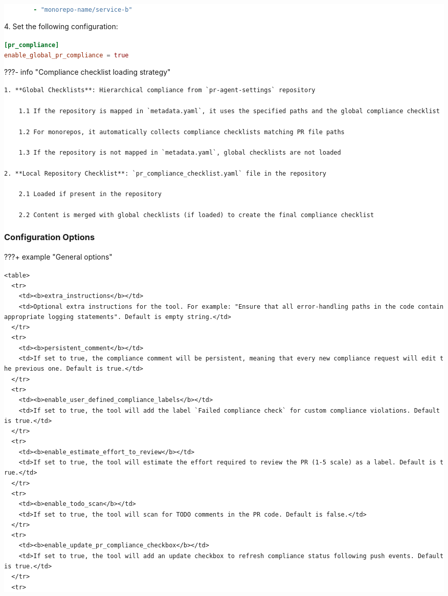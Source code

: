 ```yaml
        - "monorepo-name/service-b"
```

4\. Set the following configuration:

```toml
[pr_compliance]
enable_global_pr_compliance = true
```

???- info "Compliance checklist loading strategy"

```
1. **Global Checklists**: Hierarchical compliance from `pr-agent-settings` repository

    1.1 If the repository is mapped in `metadata.yaml`, it uses the specified paths and the global compliance checklist
    
    1.2 For monorepos, it automatically collects compliance checklists matching PR file paths
    
    1.3 If the repository is not mapped in `metadata.yaml`, global checklists are not loaded

2. **Local Repository Checklist**: `pr_compliance_checklist.yaml` file in the repository

    2.1 Loaded if present in the repository
    
    2.2 Content is merged with global checklists (if loaded) to create the final compliance checklist
```

### Configuration Options

???+ example "General options"

```
<table>
  <tr>
    <td><b>extra_instructions</b></td>
    <td>Optional extra instructions for the tool. For example: "Ensure that all error-handling paths in the code contain appropriate logging statements". Default is empty string.</td>
  </tr>
  <tr>
    <td><b>persistent_comment</b></td>
    <td>If set to true, the compliance comment will be persistent, meaning that every new compliance request will edit the previous one. Default is true.</td>
  </tr>
  <tr>
    <td><b>enable_user_defined_compliance_labels</b></td>
    <td>If set to true, the tool will add the label `Failed compliance check` for custom compliance violations. Default is true.</td>
  </tr>
  <tr>
    <td><b>enable_estimate_effort_to_review</b></td>
    <td>If set to true, the tool will estimate the effort required to review the PR (1-5 scale) as a label. Default is true.</td>
  </tr>
  <tr>
    <td><b>enable_todo_scan</b></td>
    <td>If set to true, the tool will scan for TODO comments in the PR code. Default is false.</td>
  </tr>
  <tr>
    <td><b>enable_update_pr_compliance_checkbox</b></td>
    <td>If set to true, the tool will add an update checkbox to refresh compliance status following push events. Default is true.</td>
  </tr>
  <tr>
```